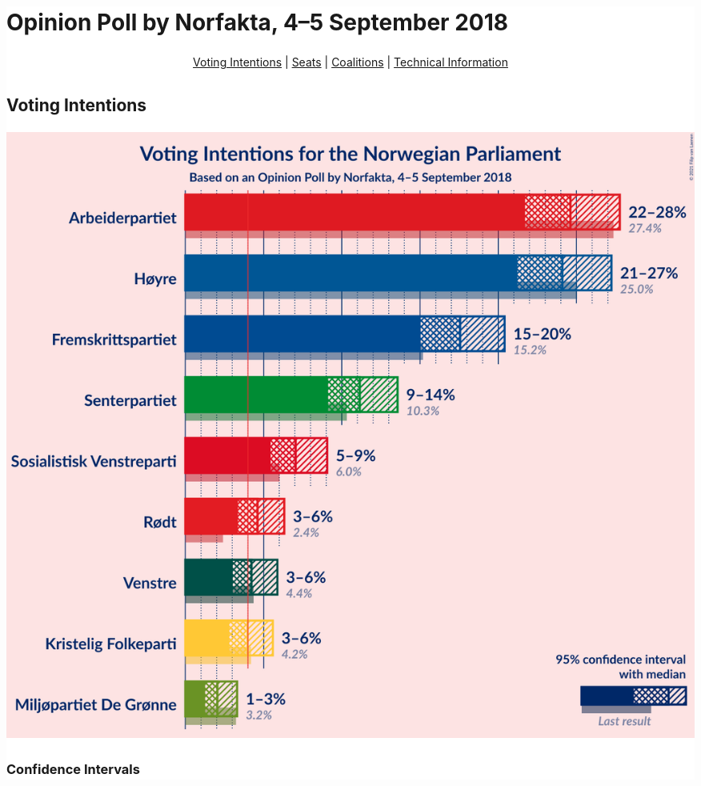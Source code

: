 # Opinion Poll by Norfakta, 4–5 September 2018

<p align="center"><a href="#voting-intentions">Voting Intentions</a> | <a href="#seats">Seats</a> | <a href="#coalitions">Coalitions</a> | <a href="#technical-information">Technical Information</a></p>

## Voting Intentions

![Graph with voting intentions not yet produced](2018-09-05-Norfakta.png "Voting Intentions")

### Confidence Intervals
